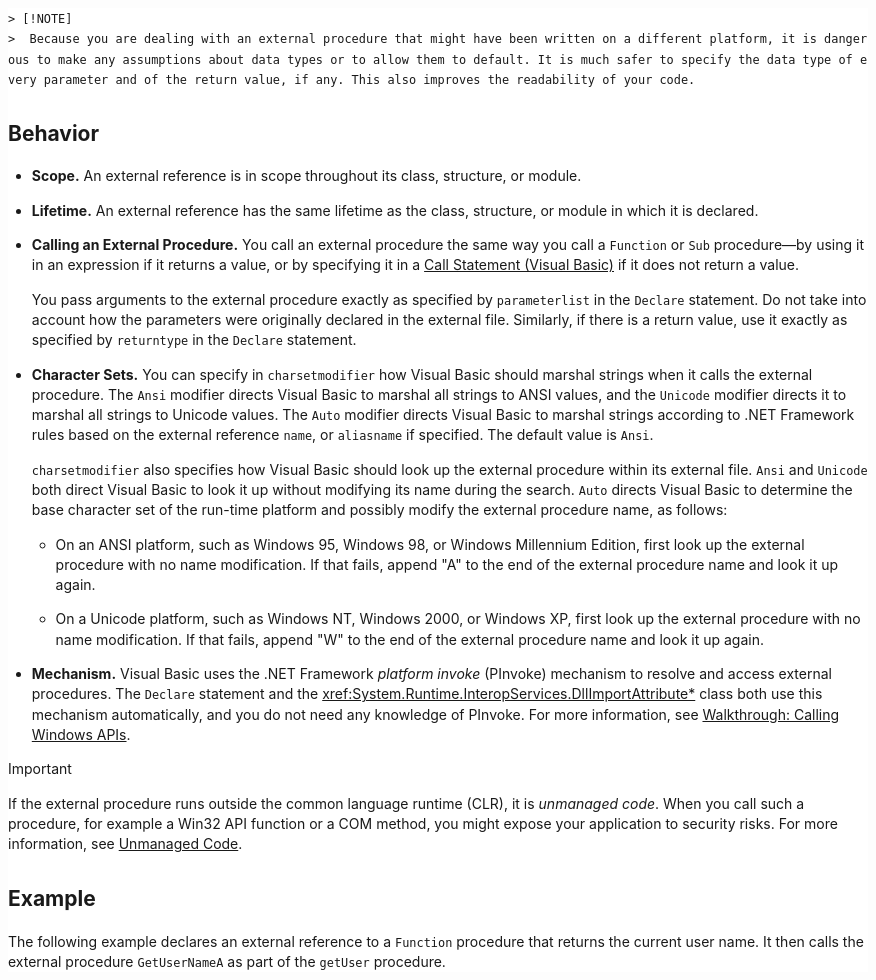     > [!NOTE]
    >  Because you are dealing with an external procedure that might have been written on a different platform, it is dangerous to make any assumptions about data types or to allow them to default. It is much safer to specify the data type of every parameter and of the return value, if any. This also improves the readability of your code.  
  
## Behavior  
  
-   **Scope.** An external reference is in scope throughout its class, structure, or module.  
  
-   **Lifetime.** An external reference has the same lifetime as the class, structure, or module in which it is declared.  
  
-   **Calling an External Procedure.** You call an external procedure the same way you call a `Function` or `Sub` procedure—by using it in an expression if it returns a value, or by specifying it in a [Call Statement (Visual Basic)](../vs140/call-statement--visual-basic-.md) if it does not return a value.  
  
     You pass arguments to the external procedure exactly as specified by `parameterlist` in the `Declare` statement. Do not take into account how the parameters were originally declared in the external file. Similarly, if there is a return value, use it exactly as specified by `returntype` in the `Declare` statement.  
  
-   **Character Sets.** You can specify in `charsetmodifier` how Visual Basic should marshal strings when it calls the external procedure. The `Ansi` modifier directs Visual Basic to marshal all strings to ANSI values, and the `Unicode` modifier directs it to marshal all strings to Unicode values. The `Auto` modifier directs Visual Basic to marshal strings according to .NET Framework rules based on the external reference `name`, or `aliasname` if specified. The default value is `Ansi`.  
  
     `charsetmodifier` also specifies how Visual Basic should look up the external procedure within its external file. `Ansi` and `Unicode` both direct Visual Basic to look it up without modifying its name during the search. `Auto` directs Visual Basic to determine the base character set of the run-time platform and possibly modify the external procedure name, as follows:  
  
    -   On an ANSI platform, such as Windows 95, Windows 98, or Windows Millennium Edition, first look up the external procedure with no name modification. If that fails, append "A" to the end of the external procedure name and look it up again.  
  
    -   On a Unicode platform, such as Windows NT, Windows 2000, or Windows XP, first look up the external procedure with no name modification. If that fails, append "W" to the end of the external procedure name and look it up again.  
  
-   **Mechanism.** Visual Basic uses the .NET Framework *platform invoke* (PInvoke) mechanism to resolve and access external procedures. The `Declare` statement and the <xref:System.Runtime.InteropServices.DllImportAttribute*> class both use this mechanism automatically, and you do not need any knowledge of PInvoke. For more information, see [Walkthrough: Calling Windows APIs](../vs140/walkthrough--calling-windows-apis--visual-basic-.md).  
  
> [!IMPORTANT]
>  If the external procedure runs outside the common language runtime (CLR), it is *unmanaged code*. When you call such a procedure, for example a Win32 API function or a COM method, you might expose your application to security risks. For more information, see [Unmanaged Code](assetId:///a8d15139-d368-4c9c-a747-ba757781117c).  
  
## Example  
 The following example declares an external reference to a `Function` procedure that returns the current user name. It then calls the external procedure `GetUserNameA` as part of the `getUser` procedure.  
  